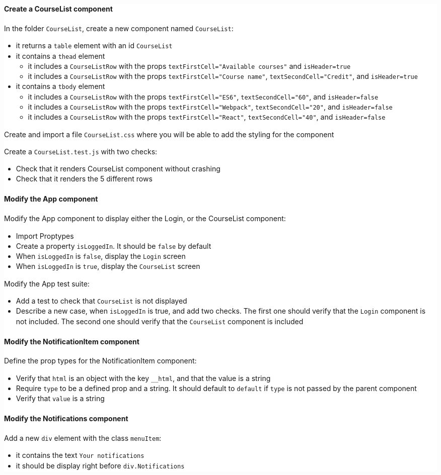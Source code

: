 #### Create a CourseList component

In the folder  `CourseList`, create a new component named  `CourseList`:

-   it returns a  `table`  element with an id  `CourseList`
-   it contains a  `thead`  element
    -   it includes a  `CourseListRow`  with the props  `textFirstCell="Available courses"`  and  `isHeader=true`
    -   it includes a  `CourseListRow`  with the props  `textFirstCell="Course name"`,  `textSecondCell="Credit"`, and  `isHeader=true`
-   it contains a  `tbody`  element
    -   it includes a  `CourseListRow`  with the props  `textFirstCell="ES6"`,  `textSecondCell="60"`, and  `isHeader=false`
    -   it includes a  `CourseListRow`  with the props  `textFirstCell="Webpack"`,  `textSecondCell="20"`, and  `isHeader=false`
    -   it includes a  `CourseListRow`  with the props  `textFirstCell="React"`,  `textSecondCell="40"`, and  `isHeader=false`

Create and import a file  `CourseList.css`  where you will be able to add the styling for the component

Create a  `CourseList.test.js`  with two checks:

-   Check that it renders CourseList component without crashing
-   Check that it renders the 5 different rows

#### Modify the App component

Modify the App component to display either the Login, or the CourseList component:

-   Import Proptypes
-   Create a property  `isLoggedIn`. It should be  `false`  by default
-   When  `isLoggedIn`  is  `false`, display the  `Login`  screen
-   When  `isLoggedIn`  is  `true`, display the  `CourseList`  screen

Modify the App test suite:

-   Add a test to check that  `CourseList`  is not displayed
-   Describe a new case, when  `isLoggedIn`  is true, and add two checks. The first one should verify that the  `Login`  component is not included. The second one should verify that the  `CourseList`  component is included

#### Modify the NotificationItem component

Define the prop types for the NotificationItem component:

-   Verify that  `html`  is an object with the key  `__html`, and that the value is a string
-   Require  `type`  to be a defined prop and a string. It should default to  `default`  if  `type`  is not passed by the parent component
-   Verify that  `value`  is a string

#### Modify the Notifications component

Add a new  `div`  element with the class  `menuItem`:

-   it contains the text  `Your notifications`
-   it should be display right before  `div.Notifications`
